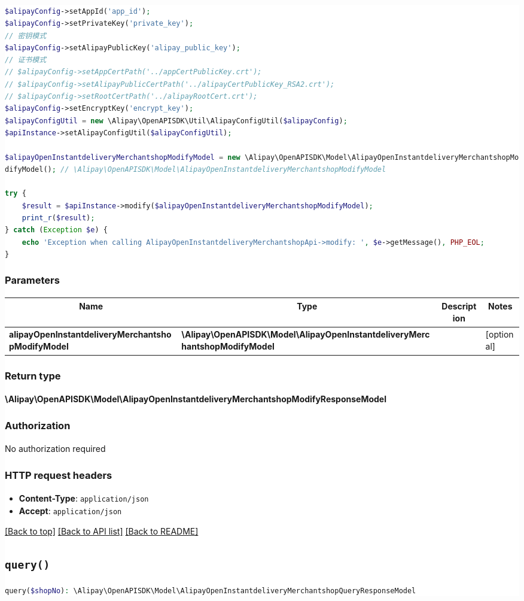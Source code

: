 ```php
$alipayConfig->setAppId('app_id');
$alipayConfig->setPrivateKey('private_key');
// 密钥模式
$alipayConfig->setAlipayPublicKey('alipay_public_key');
// 证书模式
// $alipayConfig->setAppCertPath('../appCertPublicKey.crt');
// $alipayConfig->setAlipayPublicCertPath('../alipayCertPublicKey_RSA2.crt');
// $alipayConfig->setRootCertPath('../alipayRootCert.crt');
$alipayConfig->setEncryptKey('encrypt_key');
$alipayConfigUtil = new \Alipay\OpenAPISDK\Util\AlipayConfigUtil($alipayConfig);
$apiInstance->setAlipayConfigUtil($alipayConfigUtil);

$alipayOpenInstantdeliveryMerchantshopModifyModel = new \Alipay\OpenAPISDK\Model\AlipayOpenInstantdeliveryMerchantshopModifyModel(); // \Alipay\OpenAPISDK\Model\AlipayOpenInstantdeliveryMerchantshopModifyModel

try {
    $result = $apiInstance->modify($alipayOpenInstantdeliveryMerchantshopModifyModel);
    print_r($result);
} catch (Exception $e) {
    echo 'Exception when calling AlipayOpenInstantdeliveryMerchantshopApi->modify: ', $e->getMessage(), PHP_EOL;
}
```

### Parameters

Name | Type | Description  | Notes
------------- | ------------- | ------------- | -------------
 **alipayOpenInstantdeliveryMerchantshopModifyModel** | **\Alipay\OpenAPISDK\Model\AlipayOpenInstantdeliveryMerchantshopModifyModel**|  | [optional]

### Return type

**\Alipay\OpenAPISDK\Model\AlipayOpenInstantdeliveryMerchantshopModifyResponseModel**

### Authorization

No authorization required

### HTTP request headers

- **Content-Type**: `application/json`
- **Accept**: `application/json`

[[Back to top]](#) [[Back to API list]](../../README.md#api-endpoints)
[[Back to README]](../../README.md)

## `query()`

```php
query($shopNo): \Alipay\OpenAPISDK\Model\AlipayOpenInstantdeliveryMerchantshopQueryResponseModel
```
